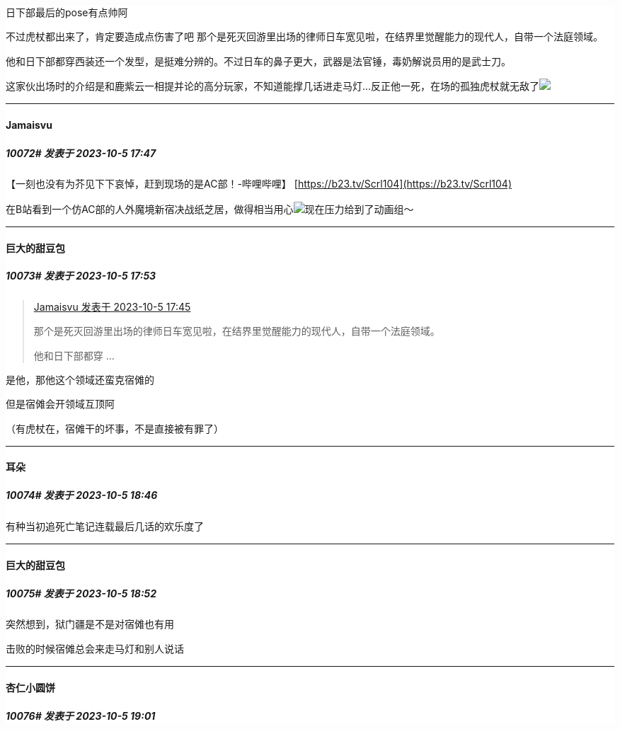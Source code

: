 日下部最后的pose有点帅阿

不过虎杖都出来了，肯定要造成点伤害了吧</blockquote>
那个是死灭回游里出场的律师日车宽见啦，在结界里觉醒能力的现代人，自带一个法庭领域。

他和日下部都穿西装还一个发型，是挺难分辨的。不过日车的鼻子更大，武器是法官锤，毒奶解说员用的是武士刀。

这家伙出场时的介绍是和鹿紫云一相提并论的高分玩家，不知道能撑几话进走马灯...反正他一死，在场的孤独虎杖就无敌了<img src="https://static.saraba1st.com/image/smiley/face2017/066.png" referrerpolicy="no-referrer">

*****

####  Jamaisvu  
##### 10072#       发表于 2023-10-5 17:47

【一刻也没有为芥见下下哀悼，赶到现场的是AC部！-哔哩哔哩】 [https://b23.tv/Scrl104](https://b23.tv/Scrl104)

在B站看到一个仿AC部的人外魔境新宿决战纸芝居，做得相当用心<img src="https://static.saraba1st.com/image/smiley/face2017/057.png" referrerpolicy="no-referrer">现在压力给到了动画组～


*****

####  巨大的甜豆包  
##### 10073#       发表于 2023-10-5 17:53

<blockquote><a href="httphttps://bbs.saraba1st.com/2b/forum.php?mod=redirect&amp;goto=findpost&amp;pid=62623021&amp;ptid=1717712" target="_blank">Jamaisvu 发表于 2023-10-5 17:45</a>

那个是死灭回游里出场的律师日车宽见啦，在结界里觉醒能力的现代人，自带一个法庭领域。

他和日下部都穿 ...</blockquote>
是他，那他这个领域还蛮克宿傩的

但是宿傩会开领域互顶阿

（有虎杖在，宿傩干的坏事，不是直接被有罪了）


*****

####  耳朵  
##### 10074#       发表于 2023-10-5 18:46

有种当初追死亡笔记连载最后几话的欢乐度了


*****

####  巨大的甜豆包  
##### 10075#       发表于 2023-10-5 18:52

突然想到，狱门疆是不是对宿傩也有用

击败的时候宿傩总会来走马灯和别人说话

*****

####  杏仁小圆饼  
##### 10076#       发表于 2023-10-5 19:01
